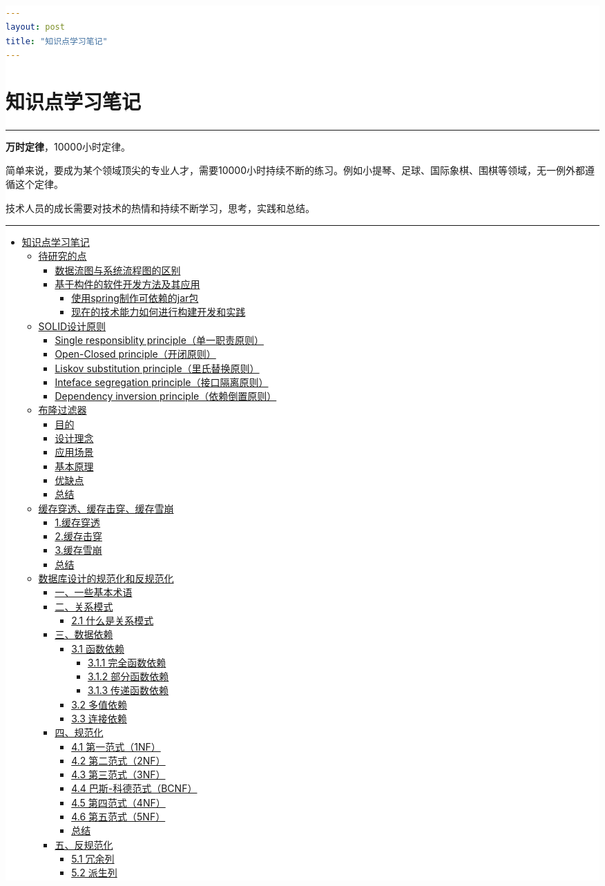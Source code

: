 ```yaml
---
layout: post
title: "知识点学习笔记"
---
```


# 知识点学习笔记

--------
**万时定律**，10000小时定律。

简单来说，要成为某个领域顶尖的专业人才，需要10000小时持续不断的练习。例如小提琴、足球、国际象棋、围棋等领域，无一例外都遵循这个定律。

技术人员的成长需要对技术的热情和持续不断学习，思考，实践和总结。

--------

- [知识点学习笔记](#知识点学习笔记)
  - [待研究的点](#待研究的点)
    - [数据流图与系统流程图的区别](#数据流图与系统流程图的区别)
    - [基于构件的软件开发方法及其应用](#基于构件的软件开发方法及其应用)
      - [使用spring制作可依赖的jar包](#使用spring制作可依赖的jar包)
      - [现在的技术能力如何进行构建开发和实践](#现在的技术能力如何进行构建开发和实践)
  - [SOLID设计原则](#solid设计原则)
    - [Single responsiblity principle（单一职责原则）](#single-responsiblity-principle单一职责原则)
    - [Open-Closed principle（开闭原则）](#open-closed-principle开闭原则)
    - [Liskov substitution principle（里氏替换原则）](#liskov-substitution-principle里氏替换原则)
    - [Inteface segregation principle（接口隔离原则）](#inteface-segregation-principle接口隔离原则)
    - [Dependency inversion principle（依赖倒置原则）](#dependency-inversion-principle依赖倒置原则)
  - [布隆过滤器](#布隆过滤器)
    - [目的](#目的)
    - [设计理念](#设计理念)
    - [应用场景](#应用场景)
    - [基本原理](#基本原理)
    - [优缺点](#优缺点)
    - [总结](#总结)
  - [缓存穿透、缓存击穿、缓存雪崩](#缓存穿透缓存击穿缓存雪崩)
    - [1.缓存穿透](#1缓存穿透)
    - [2.缓存击穿](#2缓存击穿)
    - [3.缓存雪崩](#3缓存雪崩)
    - [总结](#总结-1)
  - [数据库设计的规范化和反规范化](#数据库设计的规范化和反规范化)
    - [一、一些基本术语](#一一些基本术语)
    - [二、关系模式](#二关系模式)
      - [2.1 什么是关系模式](#21-什么是关系模式)
    - [三、数据依赖](#三数据依赖)
      - [3.1 函数依赖](#31-函数依赖)
        - [3.1.1 完全函数依赖](#311-完全函数依赖)
        - [3.1.2 部分函数依赖](#312-部分函数依赖)
        - [3.1.3 传递函数依赖](#313-传递函数依赖)
      - [3.2 多值依赖](#32-多值依赖)
      - [3.3 连接依赖](#33-连接依赖)
    - [四、规范化](#四规范化)
      - [4.1 第一范式（1NF）](#41-第一范式1nf)
      - [4.2 第二范式（2NF）](#42-第二范式2nf)
      - [4.3 第三范式（3NF）](#43-第三范式3nf)
      - [4.4 巴斯-科德范式（BCNF）](#44-巴斯-科德范式bcnf)
      - [4.5 第四范式（4NF）](#45-第四范式4nf)
      - [4.6 第五范式（5NF）](#46-第五范式5nf)
      - [总结](#总结-2)
    - [五、反规范化](#五反规范化)
      - [5.1 冗余列](#51-冗余列)
      - [5.2 派生列](#52-派生列)